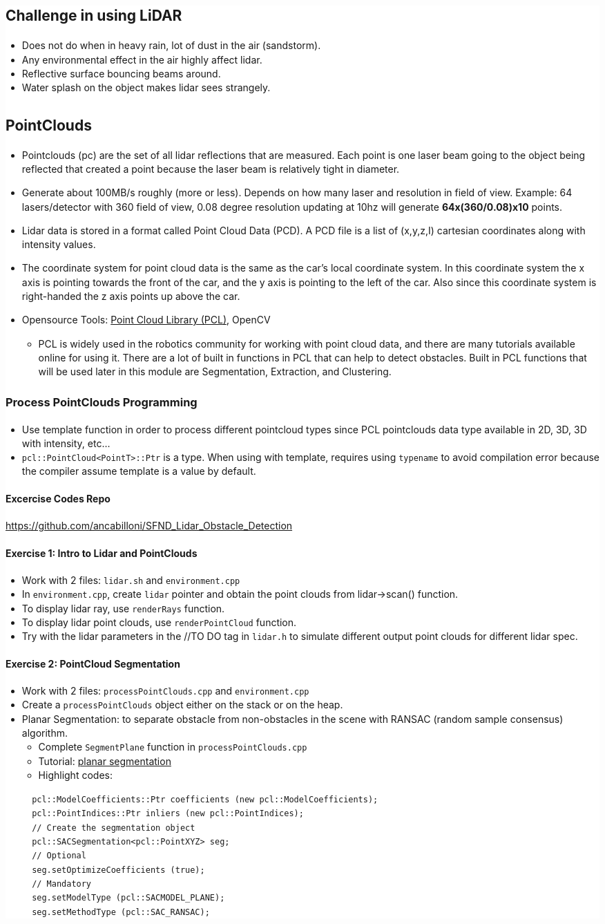 ## Challenge in using LiDAR
- Does not do when in heavy rain, lot of dust in the air (sandstorm).
- Any environmental effect in the air highly affect lidar.
- Reflective surface bouncing beams around.
- Water splash on the object makes lidar sees strangely.

## PointClouds
- Pointclouds (pc) are the set of all lidar reflections that are measured. Each point is one laser beam going to the object being reflected that created a point because the laser beam is relatively tight in diameter.
- Generate about 100MB/s roughly (more or less). Depends on how many laser and resolution in field of view. Example: 64 lasers/detector with 360 field of view, 0.08 degree resolution updating at 10hz will generate **64x(360/0.08)x10** points.
- Lidar data is stored in a format called Point Cloud Data (PCD). A PCD file is a list of (x,y,z,I) cartesian coordinates along with intensity values.
- The coordinate system for point cloud data is the same as the car’s local coordinate system. In this coordinate system the x axis is pointing towards the front of the car, and the y axis is pointing to the left of the car. Also since this coordinate system is right-handed the z axis points up above the car.

- Opensource Tools: [Point Cloud Library (PCL)](http://pointclouds.org/), OpenCV
    - PCL is widely used in the robotics community for working with point cloud data, and there are many tutorials available online for using it. There are a lot of built in functions in PCL that can help to detect obstacles. Built in PCL functions that will be used later in this module are Segmentation, Extraction, and Clustering.

### Process PointClouds Programming
- Use template function in order to process different pointcloud types since PCL pointclouds data type available in 2D, 3D, 3D with intensity, etc...
- `pcl::PointCloud<PointT>::Ptr` is a type. When using with template, requires using `typename` to avoid compilation error because the compiler assume template is a value by default.

#### Excercise Codes Repo
https://github.com/ancabilloni/SFND_Lidar_Obstacle_Detection
#### Exercise 1: Intro to Lidar and PointClouds
- Work with 2 files: `lidar.sh` and `environment.cpp`
- In `environment.cpp`, create `lidar` pointer and obtain the point clouds from lidar->scan() function.
- To display lidar ray, use `renderRays` function. 
- To display lidar point clouds, use `renderPointCloud` function.
- Try with the lidar parameters in the //TO DO tag in `lidar.h` to simulate different output point clouds for different lidar spec.

#### Exercise 2: PointCloud Segmentation
- Work with 2 files: `processPointClouds.cpp` and `environment.cpp`
- Create a `processPointClouds` object either on the stack or on the heap.
- Planar Segmentation: to separate obstacle from non-obstacles in the scene with RANSAC (random sample consensus) algorithm.
  - Complete `SegmentPlane` function in `processPointClouds.cpp`
  - Tutorial: [planar segmentation](http://pointclouds.org/documentation/tutorials/planar_segmentation.php#planar-segmentation)
  - Highlight codes:
  ```
    pcl::ModelCoefficients::Ptr coefficients (new pcl::ModelCoefficients);
    pcl::PointIndices::Ptr inliers (new pcl::PointIndices);
    // Create the segmentation object
    pcl::SACSegmentation<pcl::PointXYZ> seg;
    // Optional
    seg.setOptimizeCoefficients (true);
    // Mandatory
    seg.setModelType (pcl::SACMODEL_PLANE);
    seg.setMethodType (pcl::SAC_RANSAC);
  ```
